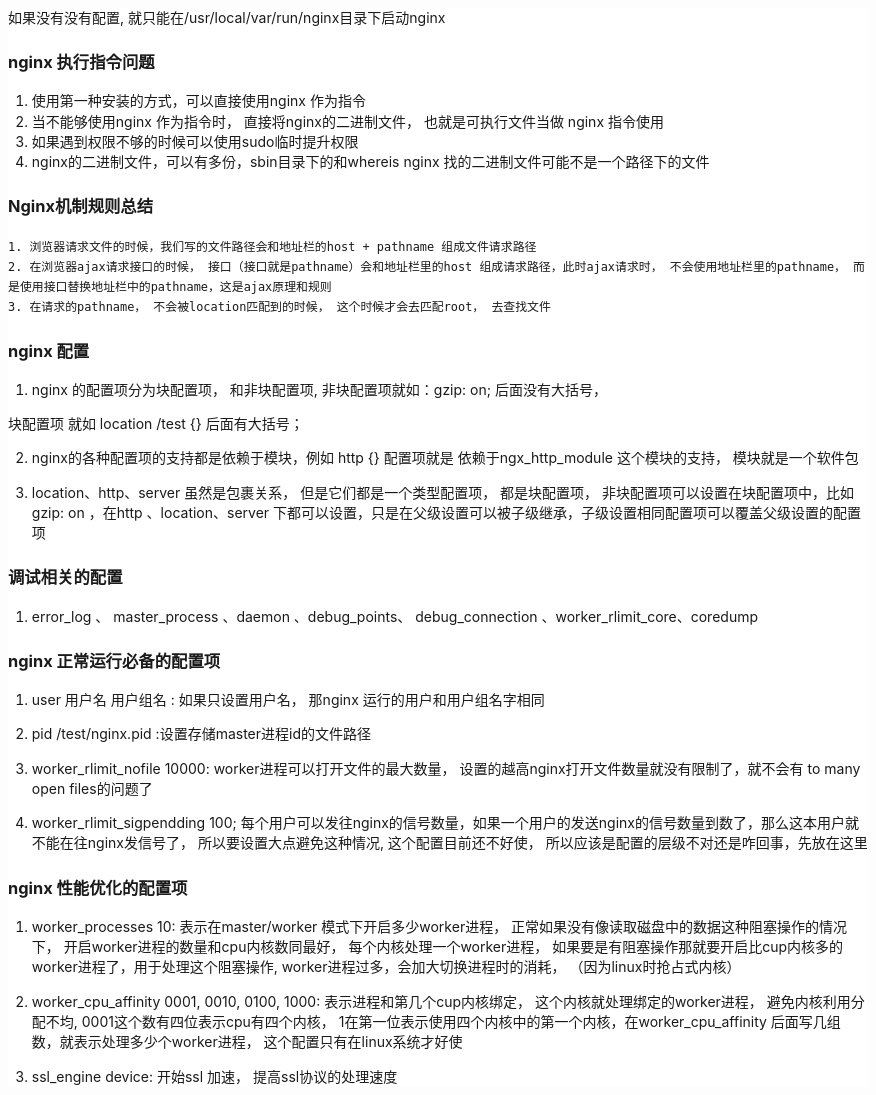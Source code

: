 如果没有没有配置, 就只能在/usr/local/var/run/nginx目录下启动nginx

### nginx 执行指令问题

1. 使用第一种安装的方式，可以直接使用nginx 作为指令
2. 当不能够使用nginx 作为指令时， 直接将nginx的二进制文件， 也就是可执行文件当做 nginx 指令使用
3. 如果遇到权限不够的时候可以使用sudo临时提升权限
4. nginx的二进制文件，可以有多份，sbin目录下的和whereis nginx 找的二进制文件可能不是一个路径下的文件

### Nginx机制规则总结
```
1. 浏览器请求文件的时候，我们写的文件路径会和地址栏的host + pathname 组成文件请求路径
2. 在浏览器ajax请求接口的时候， 接口（接口就是pathname）会和地址栏里的host 组成请求路径，此时ajax请求时， 不会使用地址栏里的pathname， 而是使用接口替换地址栏中的pathname，这是ajax原理和规则
3. 在请求的pathname， 不会被location匹配到的时候， 这个时候才会去匹配root， 去查找文件
```

### nginx 配置

1. nginx 的配置项分为块配置项， 和非块配置项, 非块配置项就如：gzip: on; 后面没有大括号，

块配置项 就如 location /test {} 后面有大括号；


2. nginx的各种配置项的支持都是依赖于模块，例如 http {} 配置项就是 依赖于ngx_http_module 这个模块的支持，
模块就是一个软件包

3. location、http、server 虽然是包裹关系， 但是它们都是一个类型配置项， 都是块配置项， 非块配置项可以设置在块配置项中，比如 gzip: on ，在http 、location、server 下都可以设置，只是在父级设置可以被子级继承，子级设置相同配置项可以覆盖父级设置的配置项
### 调试相关的配置
1. error_log 、 master_process 、daemon 、debug_points、
debug_connection 、worker_rlimit_core、coredump

### nginx 正常运行必备的配置项

1. user 用户名 用户组名 : 如果只设置用户名， 那nginx 运行的用户和用户组名字相同

2. pid /test/nginx.pid :设置存储master进程id的文件路径

3. worker_rlimit_nofile 10000: worker进程可以打开文件的最大数量， 设置的越高nginx打开文件数量就没有限制了，就不会有 to many open files的问题了

4. worker_rlimit_sigpendding 100; 每个用户可以发往nginx的信号数量，如果一个用户的发送nginx的信号数量到数了，那么这本用户就不能在往nginx发信号了， 所以要设置大点避免这种情况, 这个配置目前还不好使， 所以应该是配置的层级不对还是咋回事，先放在这里

### nginx 性能优化的配置项
1. worker_processes 10: 表示在master/worker 模式下开启多少worker进程， 正常如果没有像读取磁盘中的数据这种阻塞操作的情况下， 开启worker进程的数量和cpu内核数同最好， 每个内核处理一个worker进程， 如果要是有阻塞操作那就要开启比cup内核多的worker进程了，用于处理这个阻塞操作, worker进程过多，会加大切换进程时的消耗， （因为linux时抢占式内核）

2. worker_cpu_affinity 0001, 0010, 0100, 1000: 表示进程和第几个cup内核绑定， 这个内核就处理绑定的worker进程， 避免内核利用分配不均, 0001这个数有四位表示cpu有四个内核， 1在第一位表示使用四个内核中的第一个内核，在worker_cpu_affinity 后面写几组数，就表示处理多少个worker进程， 这个配置只有在linux系统才好使

3. ssl_engine device: 开始ssl 加速， 提高ssl协议的处理速度
